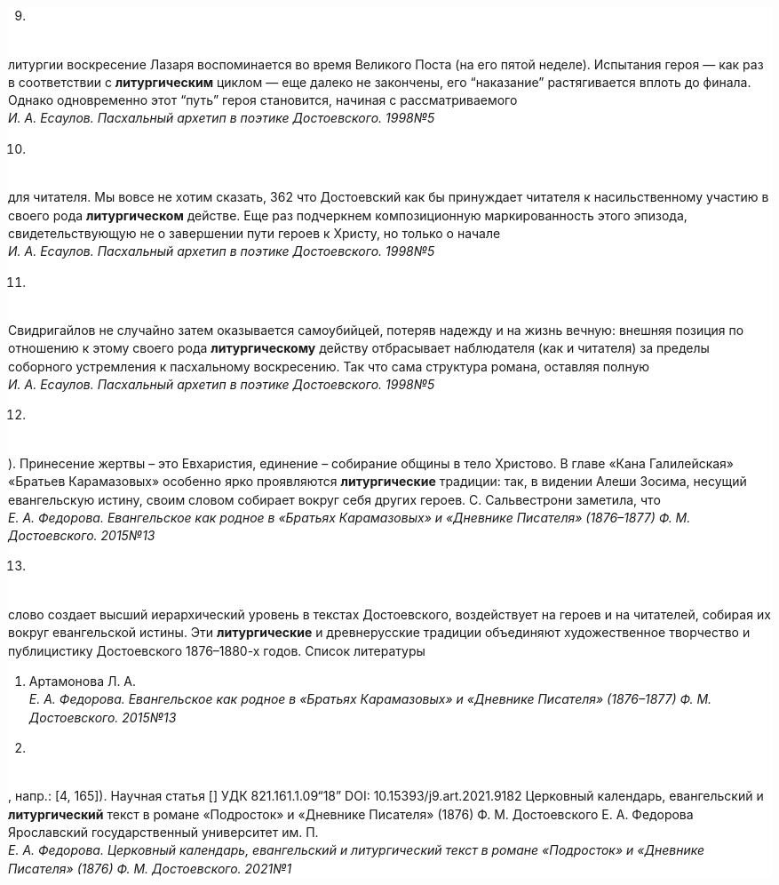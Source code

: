 9.
<br> литургии воскресение Лазаря
  воспоминается во время Великого Поста (на его пятой неделе). Испытания
  героя ― как раз в соответствии с **литургическим** циклом ― еще далеко не
  закончены, его “наказание” растягивается вплоть до финала. Однако
  одновременно этот “путь” героя становится, начиная с рассматриваемого
<br> *И. А. Есаулов. Пасхальный архетип в поэтике Достоевского. 1998№5* 

10.
<br>для
  читателя. Мы вовсе не хотим сказать,
  362
  что Достоевский как бы принуждает читателя к насильственному участию в
  своего рода **литургическом** действе. Еще раз подчеркнем композиционную
  маркированность этого эпизода, свидетельствующую не о завершении пути
  героев к Христу, но только о начале
<br> *И. А. Есаулов. Пасхальный архетип в поэтике Достоевского. 1998№5* 

11.
<br>Свидригайлов не случайно затем оказывается
  самоубийцей, потеряв надежду и на жизнь вечную: внешняя позиция по
  отношению к этому своего рода **литургическому** действу отбрасывает
  наблюдателя (как и читателя) за пределы соборного устремления к
  пасхальному воскресению. Так что сама структура романа, оставляя полную
<br> *И. А. Есаулов. Пасхальный архетип в поэтике Достоевского. 1998№5* 

12.
<br>). Принесение жертвы – это Евхаристия, единение –
  собирание общины в тело Христово. В главе «Кана Галилейская» «Братьев
  Карамазовых» особенно ярко проявляются **литургические** традиции: так, в
  видении Алеши Зосима, несущий евангельскую истину, своим словом собирает
  вокруг себя других героев. С. Сальвестрони заметила, что
<br> *Е. А. Федорова. Евангельское как родное в «Братьях Карамазовых» и «Дневнике Писателя» (1876–1877) Ф. М. Достоевского. 2015№13* 

13.
<br>слово создает высший иерархический
  уровень в текстах Достоевского, воздействует на героев и на читателей,
  собирая их вокруг евангельской истины. Эти **литургические** и древнерусские
  традиции объединяют художественное творчество и публицистику
  Достоевского 1876–1880-х годов.
  Список литературы
  1.  Артамонова Л. А. 
<br> *Е. А. Федорова. Евангельское как родное в «Братьях Карамазовых» и «Дневнике Писателя» (1876–1877) Ф. М. Достоевского. 2015№13* 

14.
<br>, напр.: [4, 165]).
  Научная статья []
  УДК 821.161.1.09“18”
  DOI: 10.15393/j9.art.2021.9182
  Церковный календарь, евангельский и **литургический** текст в романе
  «Подросток» и «Дневнике Писателя» (1876) Ф. М. Достоевского
  Е. А. Федорова
  Ярославский государственный университет им. П. 
<br> *Е. А. Федорова. Церковный календарь, евангельский и литургический текст в романе «Подросток» и «Дневнике Писателя» (1876) Ф. М. Достоевского. 2021№1* 
